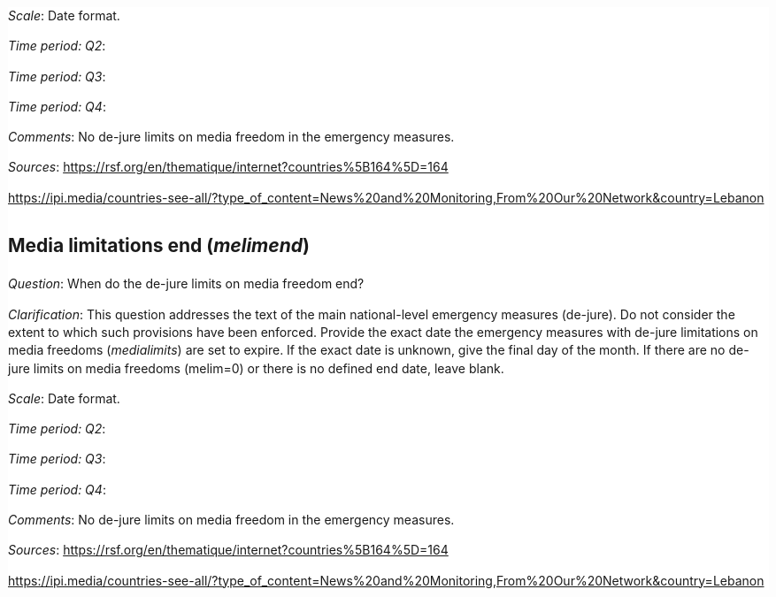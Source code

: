  

*Scale*: Date format.

 
*Time period: Q2*: 

 
*Time period: Q3*: 

 
*Time period: Q4*: 

 

*Comments*:
 No de-jure limits on media freedom in the emergency measures. 

*Sources*:
 https://rsf.org/en/thematique/internet?countries%5B164%5D=164


https://ipi.media/countries-see-all/?type_of_content=News%20and%20Monitoring,From%20Our%20Network&country=Lebanon





## Media limitations end (*melimend*) 

*Question*: When do the de-jure limits on media freedom end?

 

*Clarification*: This question addresses the text of the main national-level emergency measures (de-jure). Do not consider the extent to which such provisions have been enforced. Provide the exact date the emergency measures with de-jure limitations on media freedoms (*medialimits*) are set to expire. If the exact date is unknown, give the final day of the month. If there are no de-jure limits on media freedoms (melim=0) or there is no defined end date, leave blank.

 

*Scale*: Date format.

 
*Time period: Q2*: 

 
*Time period: Q3*: 

 
*Time period: Q4*: 

 

*Comments*:
 No de-jure limits on media freedom in the emergency measures. 

*Sources*:
 https://rsf.org/en/thematique/internet?countries%5B164%5D=164


https://ipi.media/countries-see-all/?type_of_content=News%20and%20Monitoring,From%20Our%20Network&country=Lebanon


